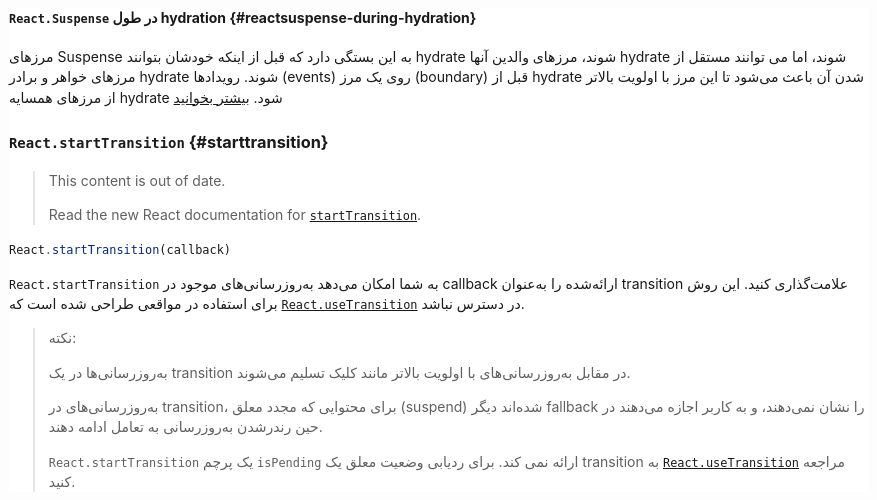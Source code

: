 #### `React.Suspense` در طول hydration {#reactsuspense-during-hydration}
مرزهای Suspense به این بستگی دارد که قبل از اینکه خودشان بتوانند hydrate شوند، مرزهای والدین آنها hydrate شوند، اما می توانند مستقل از مرزهای خواهر و برادر hydrate شوند. رویدادها (events) روی یک مرز (boundary) قبل از hydrate شدن آن باعث می‌شود تا این مرز
با اولویت بالاتر از مرزهای همسایه hydrate شود. [بیشتر بخوانید](https://github.com/reactwg/react-18/discussions/130)

### `React.startTransition` {#starttransition}

<div class="scary">

> This content is out of date.
>
> Read the new React documentation for [`startTransition`](https://react.dev/reference/react/startTransition).

</div>

```js
React.startTransition(callback)
```
`React.startTransition` به شما امکان می‌دهد به‌روزرسانی‌های موجود در callback ارائه‌شده را به‌عنوان transition علامت‌گذاری کنید. این روش برای استفاده در مواقعی طراحی شده است که [`React.useTransition`](/docs/hooks-reference.html#usetransition) در دسترس نباشد.

> نکته:
>
> به‌روزرسانی‌ها در یک transition در مقابل به‌روزرسانی‌های با اولویت بالاتر مانند کلیک‌ تسلیم می‌شوند.
>
> به‌روزرسانی‌های در transition، برای محتوایی که مجدد معلق (suspend) شده‌اند دیگر fallback را نشان نمی‌دهند، و به کاربر اجازه می‌دهند در حین رندرشدن به‌روزرسانی به تعامل ادامه دهند.
>
> `React.startTransition` یک پرچم `isPending` ارائه نمی کند. برای ردیابی وضعیت معلق یک transition به [`React.useTransition`](/docs/hooks-reference.html#usetransition) مراجعه کنید.
